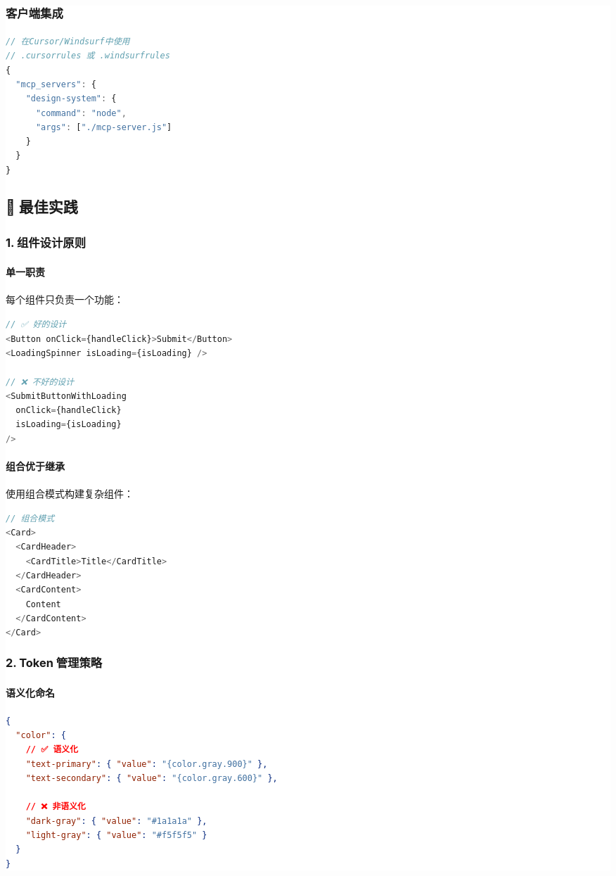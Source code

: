 ### 客户端集成

```typescript
// 在Cursor/Windsurf中使用
// .cursorrules 或 .windsurfrules
{
  "mcp_servers": {
    "design-system": {
      "command": "node",
      "args": ["./mcp-server.js"]
    }
  }
}
```

## 🎯 最佳实践

### 1. 组件设计原则

#### 单一职责
每个组件只负责一个功能：
```typescript
// ✅ 好的设计
<Button onClick={handleClick}>Submit</Button>
<LoadingSpinner isLoading={isLoading} />

// ❌ 不好的设计
<SubmitButtonWithLoading 
  onClick={handleClick} 
  isLoading={isLoading} 
/>
```

#### 组合优于继承
使用组合模式构建复杂组件：
```typescript
// 组合模式
<Card>
  <CardHeader>
    <CardTitle>Title</CardTitle>
  </CardHeader>
  <CardContent>
    Content
  </CardContent>
</Card>
```

### 2. Token 管理策略

#### 语义化命名
```json
{
  "color": {
    // ✅ 语义化
    "text-primary": { "value": "{color.gray.900}" },
    "text-secondary": { "value": "{color.gray.600}" },
    
    // ❌ 非语义化
    "dark-gray": { "value": "#1a1a1a" },
    "light-gray": { "value": "#f5f5f5" }
  }
}
```
